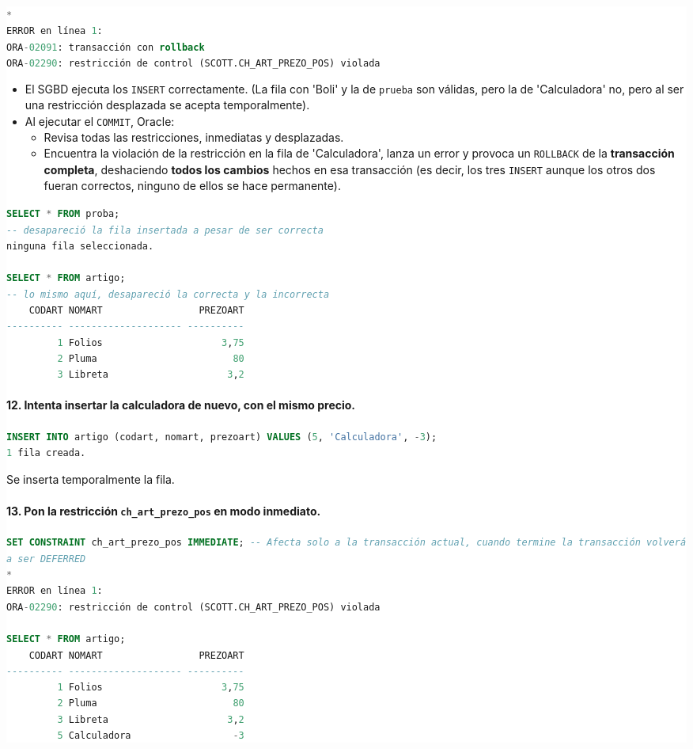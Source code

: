 ```SQL
*
ERROR en línea 1:
ORA-02091: transacción con rollback
ORA-02290: restricción de control (SCOTT.CH_ART_PREZO_POS) violada
```

- El SGBD ejecuta los `INSERT` correctamente. (La fila con 'Boli' y la de `prueba` son válidas, pero la de 'Calculadora' no, pero al ser una restricción desplazada se acepta temporalmente).
- Al ejecutar el `COMMIT`, Oracle:
	- Revisa todas las restricciones, inmediatas y desplazadas.
	- Encuentra la violación de la restricción en la fila de 'Calculadora', lanza un error y provoca un `ROLLBACK` de la **transacción completa**, deshaciendo **todos los cambios** hechos en esa transacción (es decir, los tres `INSERT` aunque los otros dos fueran correctos, ninguno de ellos se hace permanente).

```SQL
SELECT * FROM proba;
-- desapareció la fila insertada a pesar de ser correcta
ninguna fila seleccionada.

SELECT * FROM artigo;
-- lo mismo aquí, desapareció la correcta y la incorrecta
    CODART NOMART                 PREZOART
---------- -------------------- ----------
         1 Folios                     3,75
         2 Pluma                        80
         3 Libreta                     3,2
```

#### 12. Intenta insertar la calculadora de nuevo, con el mismo precio.
```SQL
INSERT INTO artigo (codart, nomart, prezoart) VALUES (5, 'Calculadora', -3);
1 fila creada.
```

Se inserta temporalmente la fila.

#### 13. Pon la restricción `ch_art_prezo_pos` en modo inmediato.
```SQL
SET CONSTRAINT ch_art_prezo_pos IMMEDIATE; -- Afecta solo a la transacción actual, cuando termine la transacción volverá a ser DEFERRED
*
ERROR en línea 1:
ORA-02290: restricción de control (SCOTT.CH_ART_PREZO_POS) violada

SELECT * FROM artigo;
    CODART NOMART                 PREZOART
---------- -------------------- ----------
         1 Folios                     3,75
         2 Pluma                        80
         3 Libreta                     3,2
         5 Calculadora                  -3
```
